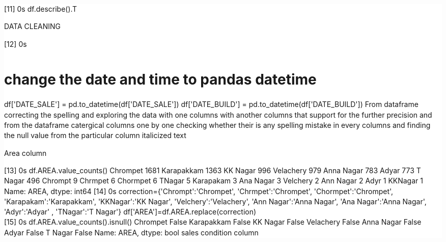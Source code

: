 [11]
0s
df.describe().T

DATA CLEANING

[12]
0s
# change the date and time to pandas datetime 
df['DATE_SALE'] = pd.to_datetime(df['DATE_SALE'])
df['DATE_BUILD'] = pd.to_datetime(df['DATE_BUILD'])
From dataframe correcting the spelling and exploring the data with one columns with another columns that support for the further precision and from the dataframe catergical columns one by one checking whether their is any spelling mistake in every columns and finding the null value from the particular column italicized text

Area column

[13]
0s
df.AREA.value_counts()
Chrompet      1681
Karapakkam    1363
KK Nagar       996
Velachery      979
Anna Nagar     783
Adyar          773
T Nagar        496
Chrompt          9
Chrmpet          6
Chormpet         6
TNagar           5
Karapakam        3
Ana Nagar        3
Velchery         2
Ann Nagar        2
Adyr             1
KKNagar          1
Name: AREA, dtype: int64
[14]
0s
correction={'Chrompt':'Chrompet',
            'Chrmpet':'Chrompet',
            'Chormpet':'Chrompet',
            'Karapakam':'Karapakkam',
            'KKNagar':'KK Nagar',
            'Velchery':'Velachery',
            'Ann Nagar':'Anna Nagar',
            'Ana Nagar':'Anna Nagar',
             'Adyr':'Adyar' ,
            'TNagar':'T Nagar'}
df['AREA']=df.AREA.replace(correction)     
[15]
0s
df.AREA.value_counts().isnull()
Chrompet      False
Karapakkam    False
KK Nagar      False
Velachery     False
Anna Nagar    False
Adyar         False
T Nagar       False
Name: AREA, dtype: bool
sales condition column